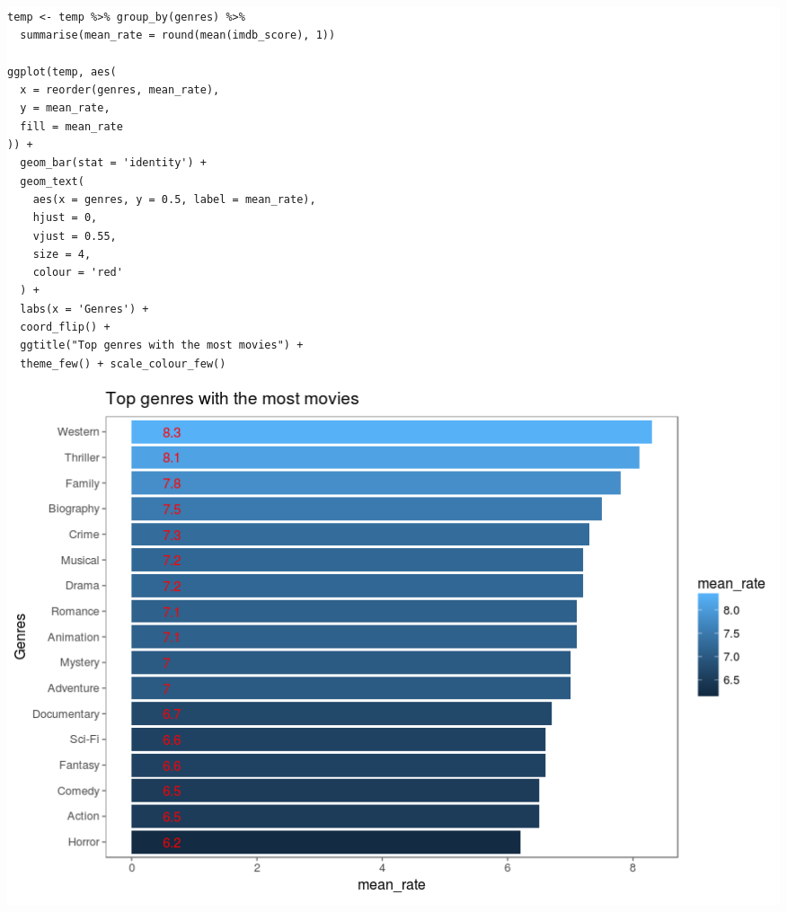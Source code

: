     temp <- temp %>% group_by(genres) %>%
      summarise(mean_rate = round(mean(imdb_score), 1))

    ggplot(temp, aes(
      x = reorder(genres, mean_rate),
      y = mean_rate,
      fill = mean_rate
    )) +
      geom_bar(stat = 'identity') +
      geom_text(
        aes(x = genres, y = 0.5, label = mean_rate),
        hjust = 0,
        vjust = 0.55,
        size = 4,
        colour = 'red'
      ) +
      labs(x = 'Genres') +
      coord_flip() +
      ggtitle("Top genres with the most movies") + 
      theme_few() + scale_colour_few()

![](movie_rating_files/figure-markdown_strict/unnamed-chunk-13-1.png)
